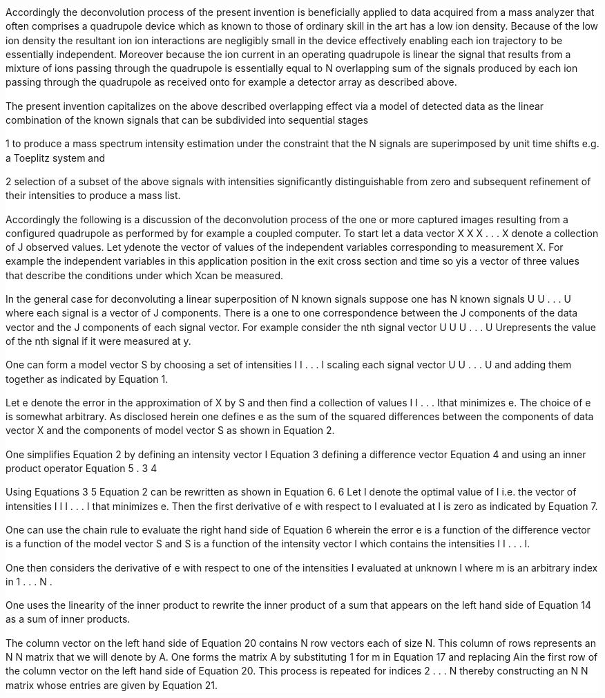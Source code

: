 Accordingly the deconvolution process of the present invention is beneficially applied to data acquired from a mass analyzer that often comprises a quadrupole device which as known to those of ordinary skill in the art has a low ion density. Because of the low ion density the resultant ion ion interactions are negligibly small in the device effectively enabling each ion trajectory to be essentially independent. Moreover because the ion current in an operating quadrupole is linear the signal that results from a mixture of ions passing through the quadrupole is essentially equal to N overlapping sum of the signals produced by each ion passing through the quadrupole as received onto for example a detector array as described above.

The present invention capitalizes on the above described overlapping effect via a model of detected data as the linear combination of the known signals that can be subdivided into sequential stages 

1 to produce a mass spectrum intensity estimation under the constraint that the N signals are superimposed by unit time shifts e.g. a Toeplitz system and

2 selection of a subset of the above signals with intensities significantly distinguishable from zero and subsequent refinement of their intensities to produce a mass list.

Accordingly the following is a discussion of the deconvolution process of the one or more captured images resulting from a configured quadrupole as performed by for example a coupled computer. To start let a data vector X X X . . . X denote a collection of J observed values. Let ydenote the vector of values of the independent variables corresponding to measurement X. For example the independent variables in this application position in the exit cross section and time so yis a vector of three values that describe the conditions under which Xcan be measured.

In the general case for deconvoluting a linear superposition of N known signals suppose one has N known signals U U . . . U where each signal is a vector of J components. There is a one to one correspondence between the J components of the data vector and the J components of each signal vector. For example consider the nth signal vector U U U . . . U Urepresents the value of the nth signal if it were measured at y.

One can form a model vector S by choosing a set of intensities I I . . . I scaling each signal vector U U . . . U and adding them together as indicated by Equation 1.

Let e denote the error in the approximation of X by S and then find a collection of values I I . . . Ithat minimizes e. The choice of e is somewhat arbitrary. As disclosed herein one defines e as the sum of the squared differences between the components of data vector X and the components of model vector S as shown in Equation 2.

One simplifies Equation 2 by defining an intensity vector I Equation 3 defining a difference vector Equation 4 and using an inner product operator Equation 5 . 3 4 

Using Equations 3 5 Equation 2 can be rewritten as shown in Equation 6. 6 Let I denote the optimal value of I i.e. the vector of intensities I I I . . . I that minimizes e. Then the first derivative of e with respect to I evaluated at I is zero as indicated by Equation 7.

One can use the chain rule to evaluate the right hand side of Equation 6 wherein the error e is a function of the difference vector is a function of the model vector S and S is a function of the intensity vector I which contains the intensities I I . . . I.

One then considers the derivative of e with respect to one of the intensities I evaluated at unknown I where m is an arbitrary index in 1 . . . N .

One uses the linearity of the inner product to rewrite the inner product of a sum that appears on the left hand side of Equation 14 as a sum of inner products.

The column vector on the left hand side of Equation 20 contains N row vectors each of size N. This column of rows represents an N N matrix that we will denote by A. One forms the matrix A by substituting 1 for m in Equation 17 and replacing Ain the first row of the column vector on the left hand side of Equation 20. This process is repeated for indices 2 . . . N thereby constructing an N N matrix whose entries are given by Equation 21.
